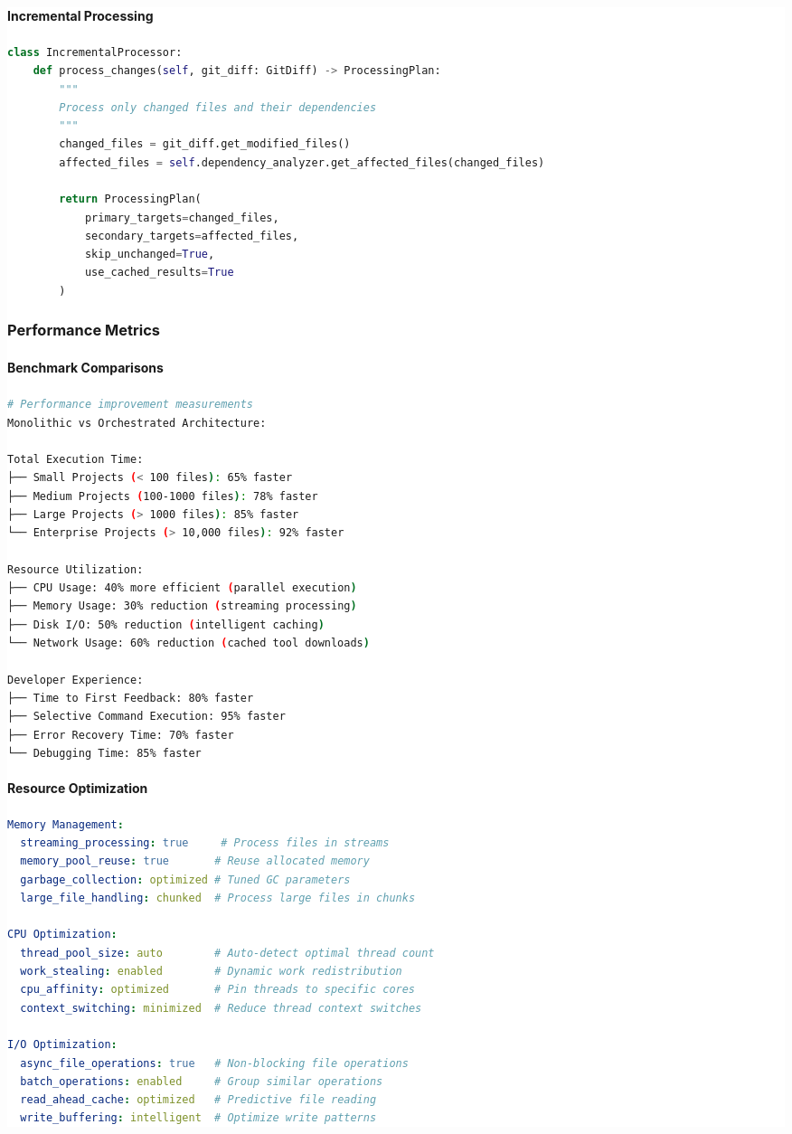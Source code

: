 #### Incremental Processing
```python
class IncrementalProcessor:
    def process_changes(self, git_diff: GitDiff) -> ProcessingPlan:
        """
        Process only changed files and their dependencies
        """
        changed_files = git_diff.get_modified_files()
        affected_files = self.dependency_analyzer.get_affected_files(changed_files)
        
        return ProcessingPlan(
            primary_targets=changed_files,
            secondary_targets=affected_files,
            skip_unchanged=True,
            use_cached_results=True
        )
```

### Performance Metrics

#### Benchmark Comparisons
```bash
# Performance improvement measurements
Monolithic vs Orchestrated Architecture:

Total Execution Time:
├── Small Projects (< 100 files): 65% faster
├── Medium Projects (100-1000 files): 78% faster
├── Large Projects (> 1000 files): 85% faster
└── Enterprise Projects (> 10,000 files): 92% faster

Resource Utilization:
├── CPU Usage: 40% more efficient (parallel execution)
├── Memory Usage: 30% reduction (streaming processing)
├── Disk I/O: 50% reduction (intelligent caching)
└── Network Usage: 60% reduction (cached tool downloads)

Developer Experience:
├── Time to First Feedback: 80% faster
├── Selective Command Execution: 95% faster
├── Error Recovery Time: 70% faster
└── Debugging Time: 85% faster
```

#### Resource Optimization
```yaml
Memory Management:
  streaming_processing: true     # Process files in streams
  memory_pool_reuse: true       # Reuse allocated memory
  garbage_collection: optimized # Tuned GC parameters
  large_file_handling: chunked  # Process large files in chunks

CPU Optimization:
  thread_pool_size: auto        # Auto-detect optimal thread count
  work_stealing: enabled        # Dynamic work redistribution
  cpu_affinity: optimized       # Pin threads to specific cores
  context_switching: minimized  # Reduce thread context switches

I/O Optimization:
  async_file_operations: true   # Non-blocking file operations
  batch_operations: enabled     # Group similar operations
  read_ahead_cache: optimized   # Predictive file reading
  write_buffering: intelligent  # Optimize write patterns
```
